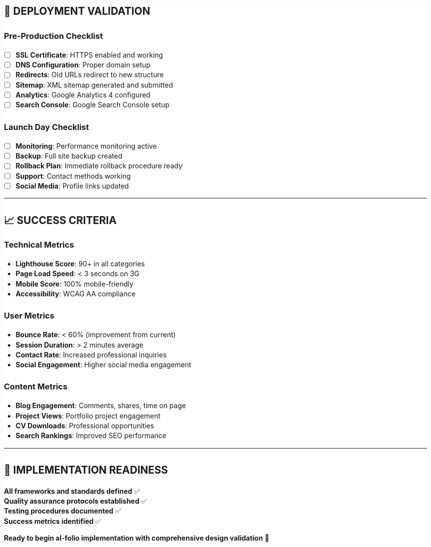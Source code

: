
## 🚀 DEPLOYMENT VALIDATION

### Pre-Production Checklist
- [ ] **SSL Certificate**: HTTPS enabled and working
- [ ] **DNS Configuration**: Proper domain setup
- [ ] **Redirects**: Old URLs redirect to new structure
- [ ] **Sitemap**: XML sitemap generated and submitted
- [ ] **Analytics**: Google Analytics 4 configured
- [ ] **Search Console**: Google Search Console setup

### Launch Day Checklist
- [ ] **Monitoring**: Performance monitoring active
- [ ] **Backup**: Full site backup created
- [ ] **Rollback Plan**: Immediate rollback procedure ready
- [ ] **Support**: Contact methods working
- [ ] **Social Media**: Profile links updated

---

## 📈 SUCCESS CRITERIA

### Technical Metrics
- **Lighthouse Score**: 90+ in all categories
- **Page Load Speed**: < 3 seconds on 3G
- **Mobile Score**: 100% mobile-friendly
- **Accessibility**: WCAG AA compliance

### User Metrics
- **Bounce Rate**: < 60% (improvement from current)
- **Session Duration**: > 2 minutes average
- **Contact Rate**: Increased professional inquiries
- **Social Engagement**: Higher social media engagement

### Content Metrics
- **Blog Engagement**: Comments, shares, time on page
- **Project Views**: Portfolio project engagement
- **CV Downloads**: Professional opportunities
- **Search Rankings**: Improved SEO performance

---

## 🎯 IMPLEMENTATION READINESS

**All frameworks and standards defined** ✅  
**Quality assurance protocols established** ✅  
**Testing procedures documented** ✅  
**Success metrics identified** ✅  

**Ready to begin al-folio implementation with comprehensive design validation** 🚀

